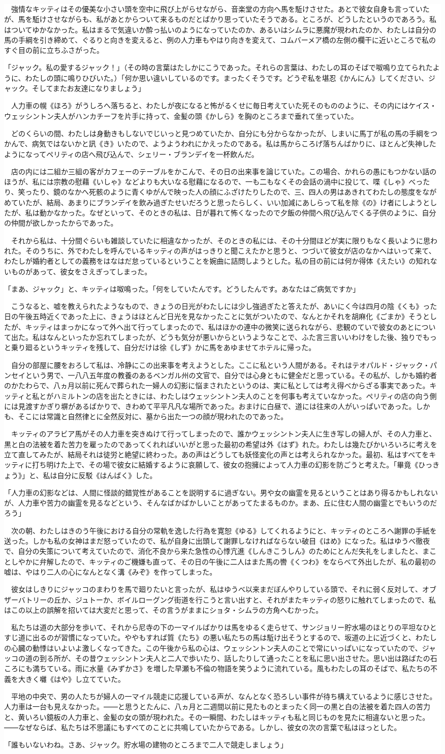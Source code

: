 　強情なキッティはその優美な小さい頭を空中に飛び上がらせながら、音楽堂の方向へ馬を駈けさせた。あとで彼女自身も言っていたが、馬を駈けさせながらも、私があとからついて来るものだとばかり思っていたそうである。ところが、どうしたというのであろう。私はついてゆかなかった。私はまるで気違いか酔っ払いのようになっていたのか、あるいはシムラに悪魔が現われたのか、わたしは自分の馬の手綱を引き締めて、ぐるりと向きを変えると、例の人力車もやはり向きを変えて、コムバーメア橋の左側の欄干に近いところで私のすぐ目の前に立ちふさがった。

「ジャック。私の愛するジャック！」（その時の言葉はたしかにこうであった。それらの言葉は、わたしの耳のそばで呶鳴り立てられたように、わたしの頭に鳴りひびいた。）「何か思い違いしているのです。まったくそうです。どうぞ私を堪忍《かんにん》してください、ジャック。そしてまたお友達になりましょう」

　人力車の幌《ほろ》がうしろへ落ちると、わたしが夜になると怖がるくせに毎日考えていた死そのもののように、その内にはケイス・ウェッシントン夫人がハンカチーフを片手に持って、金髪の頭《かしら》を胸のところまで垂れて坐っていた。

　どのくらいの間、わたしは身動きもしないでじいっと見つめていたか、自分にも分からなかったが、しまいに馬丁が私の馬の手綱をつかんで、病気ではないかと訊《き》いたので、ようようわれにかえったのである。私は馬からころげ落ちんばかりに、ほとんど失神したようになってペリティの店へ飛び込んで、シェリー・ブランデイを一杯飲んだ。

　店の内には二組か三組の客がカフェーのテーブルをかこんで、その日の出来事を論じていた。この場合、かれらの愚にもつかない話のほうが、私には宗教の慰藉《いしゃ》などよりも大いなる慰藉になるので、一も二もなくその会話の渦中に投じて、喋《しゃ》べったり、笑ったり、鏡のなかへ死骸のように青くゆがんで映った人の顔にふざけたりしたので、三、四人の男はあきれてわたしの態度をながめていたが、結局、あまりにブランデイを飲み過ぎたせいだろうと思ったらしく、いい加減にあしらって私を除《の》け者にしようとしたが、私は動かなかった。なぜといって、そのときの私は、日が暮れて怖くなったので夕飯の仲間へ飛び込んでくる子供のように、自分の仲間が欲しかったからであった。

　それから私は、十分間ぐらいも雑談していたに相違なかったが、そのときの私には、その十分間ほどが実に限りもなく長いように思われた。そのうちに、外でわたしを呼んでいるキッティの声がはっきりと聞こえたかと思うと、つづいて彼女が店のなかへはいって来て、わたしが婚約者としての義務をはなはだ怠っているということを婉曲に詰問しようとした。私の目の前には何か得体《えたい》の知れないものがあって、彼女をさえぎってしまった。

「まあ、ジャック」と、キッティは呶鳴った。「何をしていたんです。どうしたんです。あなたはご病気ですか」

　こうなると、嘘を教えられたようなもので、きょうの日光がわたしには少し強過ぎたと答えたが、あいにく今は四月の陰《くも》った日の午後五時近くであった上に、きょうはほとんど日光を見なかったことに気がついたので、なんとかそれを胡麻化《ごまか》そうとしたが、キッティはまっかになって外へ出て行ってしまったので、私はほかの連中の微笑に送られながら、悲観のていで彼女のあとについて出た。私はなんといったか忘れてしまったが、どうも気分が悪いからというようなことで、ふた言三言いいわけをした後、独りでもっと乗り廻るというキッティを残して、自分だけは徐《しず》かに馬をあゆませてホテルに帰った。

　自分の部屋に腰をおろして私は、冷静にこの出来事を考えようとした。ここに私という人間がある。それはテオパルド・ジャック・パンセイという男で、一八八五年度の教養のあるベンガル州の文官で、自分では心身ともに健全だと思っている。その私が、しかも婚約者のかたわらで、八ヵ月以前に死んで葬られた一婦人の幻影に悩まされたというのは、実に私としては考え得べからざる事実であった。キッティと私とがハミルトンの店を出たときには、わたしはウェッシントン夫人のことを何事も考えていなかった。ペリティの店の向う側には見渡すかぎり塀があるばかりで、きわめて平平凡凡な場所であった。おまけに白昼で、道には往来の人がいっぱいであった。しかも、そこには常識と自然律とに全然反対に、墓から出た一つの顔が現われたのであった。

　キッティのアラビア馬がその人力車を突きぬけて行ってしまったので、誰かウェッシントン夫人に生き写しの婦人が、その人力車と、黒と白の法被を着た苦力を雇ったのであってくれればいいがと思った最初の希望は外《はず》れた。わたしは幾たびかいろいろに考えを立て直してみたが、結局それは徒労と絶望に終わった。あの声はどうしても妖怪変化の声とは考えられなかった。最初、私はすべてをキッティに打ち明けた上で、その場で彼女に結婚するように哀願して、彼女の抱擁によって人力車の幻影を防ごうと考えた。「畢竟《ひっきょう》」と、私は自分に反駁《はんばく》した。

「人力車の幻影などは、人間に怪談的錯覚性があることを説明するに過ぎない。男や女の幽霊を見るということはあり得るかもしれないが、人力車や苦力の幽霊を見るなどという、そんなばかばかしいことがあってたまるものか。まあ、丘に住む人間の幽霊とでもいうのだろう」

　次の朝、わたしはきのう午後における自分の常軌を逸した行為を寛恕《ゆる》してくれるようにと、キッティのところへ謝罪の手紙を送った。しかも私の女神はまだ怒っていたので、私が自身に出頭して謝罪しなければならない破目《はめ》になった。私はゆうべ徹夜で、自分の失策について考えていたので、消化不良から来た急性の心悸亢進《しんきこうしん》のためにとんだ失礼をしましたと、まことしやかに弁解したので、キッティのご機嫌も直って、その日の午後に二人はまた馬の轡《くつわ》をならべて外出したが、私の最初の嘘は、やはり二人の心になんとなく溝《みぞ》を作ってしまった。

　彼女はしきりにジャッコのまわりを馬で廻りたいと言ったが、私はゆうべ以来まだぼんやりしている頭で、それに弱く反対して、オブザーバトリーの丘か、ジュトーか、ボイルローグング街道を行こうと言い出すと、それがまたキッティの怒りに触れてしまったので、私はこの以上の誤解を招いては大変だと思って、その言うがままにショタ・シムラの方角へむかった。

　私たちは道の大部分を歩いて、それから尼寺の下の一マイルばかりは馬をゆるく走らせて、サンジョリー貯水場のほとりの平坦なひとすじ道に出るのが習慣になっていた。ややもすれば質《たち》の悪い私たちの馬は駈け出そうとするので、坂道の上に近づくと、わたしの心臓の動悸はいよいよ激しくなってきた。この午後から私の心は、ウェッシントン夫人のことで常にいっぱいになっていたので、ジャッコの道の到る所が、その昔ウェッシントン夫人と二人で歩いたり、話したりして通ったことを私に思い出させた。思い出は路ばたの石ころにも満ちている。雨に水量《みずかさ》を増した早瀬も不倫の物語を笑うように流れている。風もわたしの耳のそばで、私たちの不義を大きく囃《はや》し立てていた。

　平地の中央で、男の人たちが婦人の一マイル競走に応援している声が、なんとなく恐ろしい事件が待ち構えているように感じさせた。人力車は一台も見えなかった。――と思うとたんに、八ヵ月と二週間以前に見たものとまったく同一の黒と白の法被を着た四人の苦力と、黄いろい鏡板の人力車と、金髪の女の頭が現われた。その一瞬間、わたしはキッティも私と同じものを見たに相違ないと思った。――なぜならば、私たちは不思議にもすべてのことに共鳴していたからである。しかし、彼女の次の言葉で私はほっとした。

「誰もいないわね。さあ、ジャック。貯水場の建物のところまで二人で競走しましょう」
